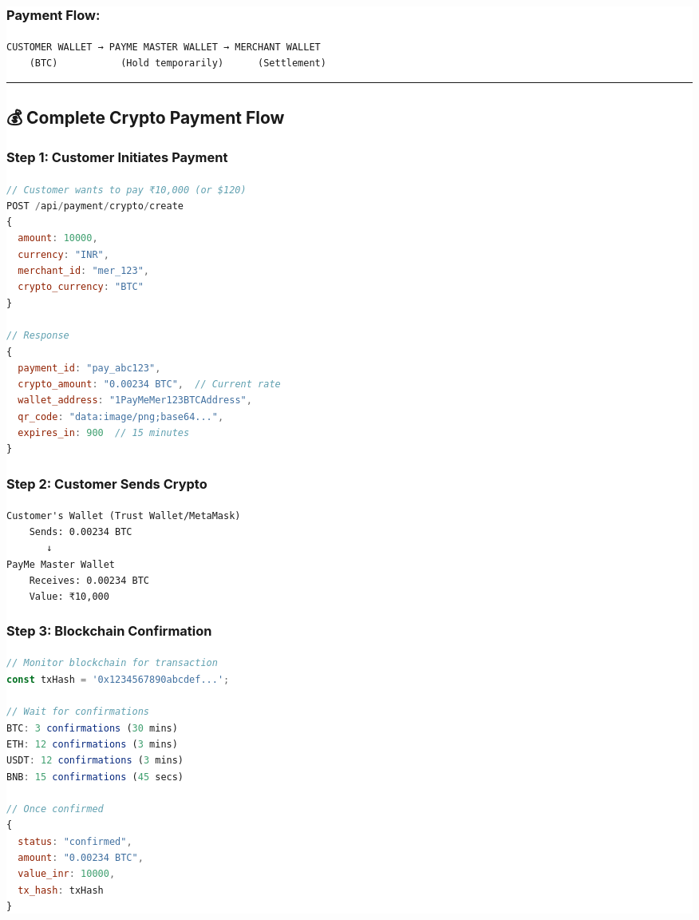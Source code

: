 ### Payment Flow:

```
CUSTOMER WALLET → PAYME MASTER WALLET → MERCHANT WALLET
    (BTC)           (Hold temporarily)      (Settlement)
```

---

## 💰 Complete Crypto Payment Flow

### Step 1: Customer Initiates Payment

```javascript
// Customer wants to pay ₹10,000 (or $120)
POST /api/payment/crypto/create
{
  amount: 10000,
  currency: "INR",
  merchant_id: "mer_123",
  crypto_currency: "BTC"
}

// Response
{
  payment_id: "pay_abc123",
  crypto_amount: "0.00234 BTC",  // Current rate
  wallet_address: "1PayMeMer123BTCAddress",
  qr_code: "data:image/png;base64...",
  expires_in: 900  // 15 minutes
}
```

### Step 2: Customer Sends Crypto

```
Customer's Wallet (Trust Wallet/MetaMask)
    Sends: 0.00234 BTC
       ↓
PayMe Master Wallet
    Receives: 0.00234 BTC
    Value: ₹10,000
```

### Step 3: Blockchain Confirmation

```javascript
// Monitor blockchain for transaction
const txHash = '0x1234567890abcdef...';

// Wait for confirmations
BTC: 3 confirmations (30 mins)
ETH: 12 confirmations (3 mins)
USDT: 12 confirmations (3 mins)
BNB: 15 confirmations (45 secs)

// Once confirmed
{
  status: "confirmed",
  amount: "0.00234 BTC",
  value_inr: 10000,
  tx_hash: txHash
}
```
